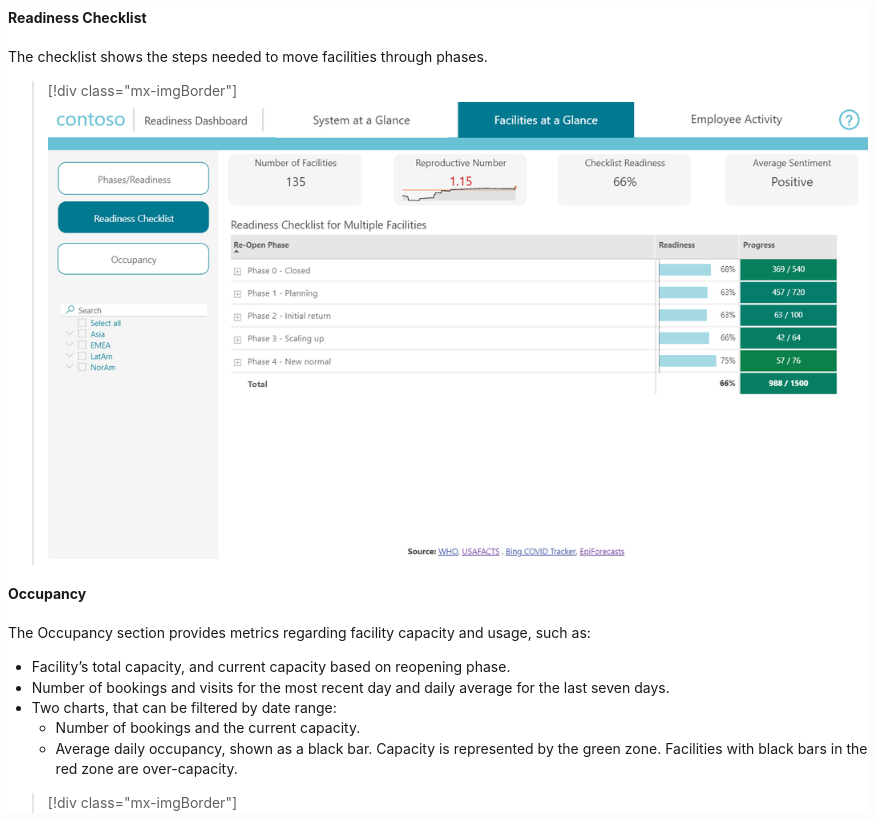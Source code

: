 #### Readiness Checklist

The checklist shows the steps needed to move facilities through phases.

> [!div class="mx-imgBorder"]
> ![Readiness Checklist](media/pbi-dash-report-facility-at-a-glance-readiness-checklist.png "Readiness Checklist")

#### Occupancy

The Occupancy section provides metrics regarding facility capacity and usage, such as:

- Facility’s total capacity, and current capacity based on reopening phase.
- Number of bookings and visits for the most recent day and daily average for the last seven days.
- Two charts, that can be filtered by date range:
   - Number of bookings and the current capacity.
   - Average daily occupancy, shown as a black bar. Capacity is represented by the green zone.  Facilities with black bars in the red zone are over-capacity.

> [!div class="mx-imgBorder"]